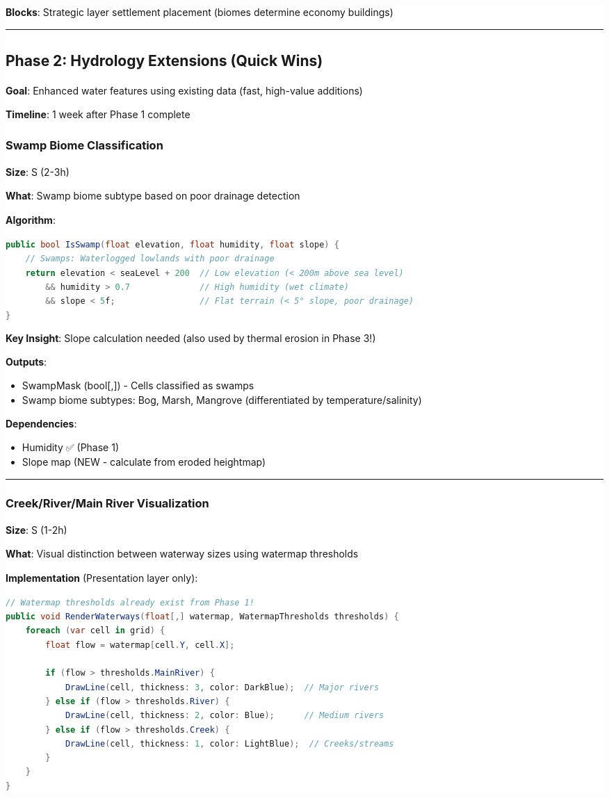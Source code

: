 **Blocks**: Strategic layer settlement placement (biomes determine economy buildings)

---

## Phase 2: Hydrology Extensions (Quick Wins)

**Goal**: Enhanced water features using existing data (fast, high-value additions)

**Timeline**: 1 week after Phase 1 complete

### Swamp Biome Classification

**Size**: S (2-3h)

**What**: Swamp biome subtype based on poor drainage detection

**Algorithm**:
```csharp
public bool IsSwamp(float elevation, float humidity, float slope) {
    // Swamps: Waterlogged lowlands with poor drainage
    return elevation < seaLevel + 200  // Low elevation (< 200m above sea level)
        && humidity > 0.7              // High humidity (wet climate)
        && slope < 5f;                 // Flat terrain (< 5° slope, poor drainage)
}
```

**Key Insight**: Slope calculation needed (also used by thermal erosion in Phase 3!)

**Outputs**:
- SwampMask (bool[,]) - Cells classified as swamps
- Swamp biome subtypes: Bog, Marsh, Mangrove (differentiated by temperature/salinity)

**Dependencies**:
- Humidity ✅ (Phase 1)
- Slope map (NEW - calculate from eroded heightmap)

---

### Creek/River/Main River Visualization

**Size**: S (1-2h)

**What**: Visual distinction between waterway sizes using watermap thresholds

**Implementation** (Presentation layer only):
```csharp
// Watermap thresholds already exist from Phase 1!
public void RenderWaterways(float[,] watermap, WatermapThresholds thresholds) {
    foreach (var cell in grid) {
        float flow = watermap[cell.Y, cell.X];

        if (flow > thresholds.MainRiver) {
            DrawLine(cell, thickness: 3, color: DarkBlue);  // Major rivers
        } else if (flow > thresholds.River) {
            DrawLine(cell, thickness: 2, color: Blue);      // Medium rivers
        } else if (flow > thresholds.Creek) {
            DrawLine(cell, thickness: 1, color: LightBlue);  // Creeks/streams
        }
    }
}
```
